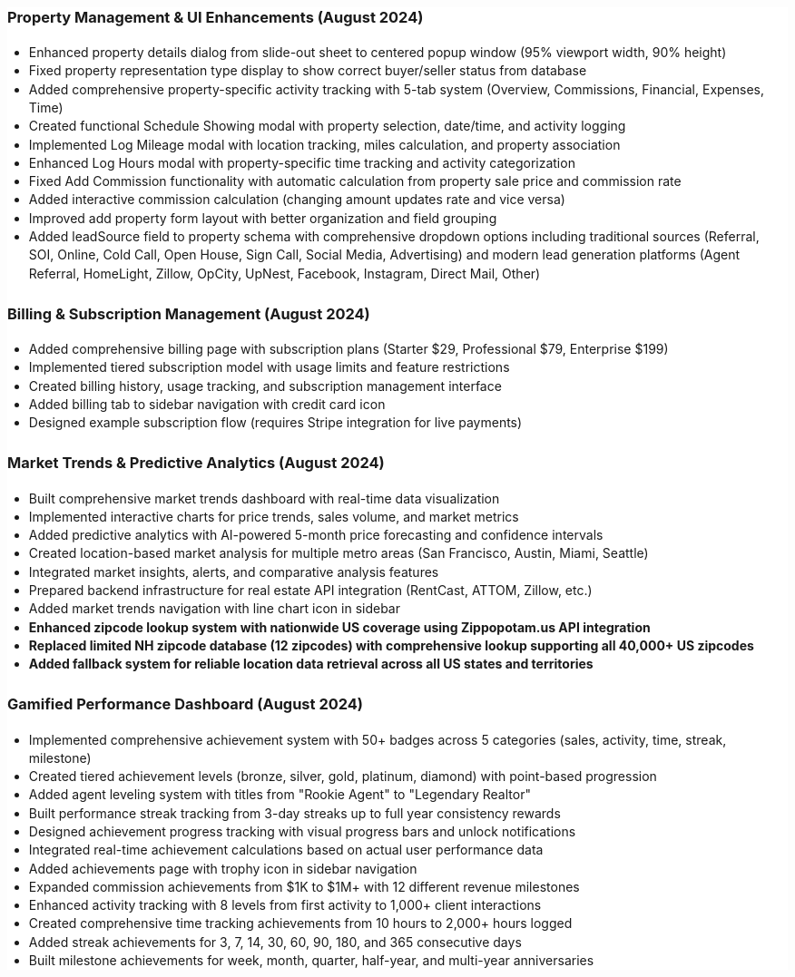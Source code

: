 ### Property Management & UI Enhancements (August 2024)
- Enhanced property details dialog from slide-out sheet to centered popup window (95% viewport width, 90% height)
- Fixed property representation type display to show correct buyer/seller status from database
- Added comprehensive property-specific activity tracking with 5-tab system (Overview, Commissions, Financial, Expenses, Time)
- Created functional Schedule Showing modal with property selection, date/time, and activity logging
- Implemented Log Mileage modal with location tracking, miles calculation, and property association
- Enhanced Log Hours modal with property-specific time tracking and activity categorization
- Fixed Add Commission functionality with automatic calculation from property sale price and commission rate
- Added interactive commission calculation (changing amount updates rate and vice versa)
- Improved add property form layout with better organization and field grouping
- Added leadSource field to property schema with comprehensive dropdown options including traditional sources (Referral, SOI, Online, Cold Call, Open House, Sign Call, Social Media, Advertising) and modern lead generation platforms (Agent Referral, HomeLight, Zillow, OpCity, UpNest, Facebook, Instagram, Direct Mail, Other)

### Billing & Subscription Management (August 2024)
- Added comprehensive billing page with subscription plans (Starter $29, Professional $79, Enterprise $199)
- Implemented tiered subscription model with usage limits and feature restrictions
- Created billing history, usage tracking, and subscription management interface
- Added billing tab to sidebar navigation with credit card icon
- Designed example subscription flow (requires Stripe integration for live payments)

### Market Trends & Predictive Analytics (August 2024)
- Built comprehensive market trends dashboard with real-time data visualization
- Implemented interactive charts for price trends, sales volume, and market metrics
- Added predictive analytics with AI-powered 5-month price forecasting and confidence intervals
- Created location-based market analysis for multiple metro areas (San Francisco, Austin, Miami, Seattle)
- Integrated market insights, alerts, and comparative analysis features
- Prepared backend infrastructure for real estate API integration (RentCast, ATTOM, Zillow, etc.)
- Added market trends navigation with line chart icon in sidebar
- **Enhanced zipcode lookup system with nationwide US coverage using Zippopotam.us API integration**
- **Replaced limited NH zipcode database (12 zipcodes) with comprehensive lookup supporting all 40,000+ US zipcodes**
- **Added fallback system for reliable location data retrieval across all US states and territories**

### Gamified Performance Dashboard (August 2024)
- Implemented comprehensive achievement system with 50+ badges across 5 categories (sales, activity, time, streak, milestone)
- Created tiered achievement levels (bronze, silver, gold, platinum, diamond) with point-based progression
- Added agent leveling system with titles from "Rookie Agent" to "Legendary Realtor"
- Built performance streak tracking from 3-day streaks up to full year consistency rewards
- Designed achievement progress tracking with visual progress bars and unlock notifications
- Integrated real-time achievement calculations based on actual user performance data
- Added achievements page with trophy icon in sidebar navigation
- Expanded commission achievements from $1K to $1M+ with 12 different revenue milestones
- Enhanced activity tracking with 8 levels from first activity to 1,000+ client interactions
- Created comprehensive time tracking achievements from 10 hours to 2,000+ hours logged
- Added streak achievements for 3, 7, 14, 30, 60, 90, 180, and 365 consecutive days
- Built milestone achievements for week, month, quarter, half-year, and multi-year anniversaries
